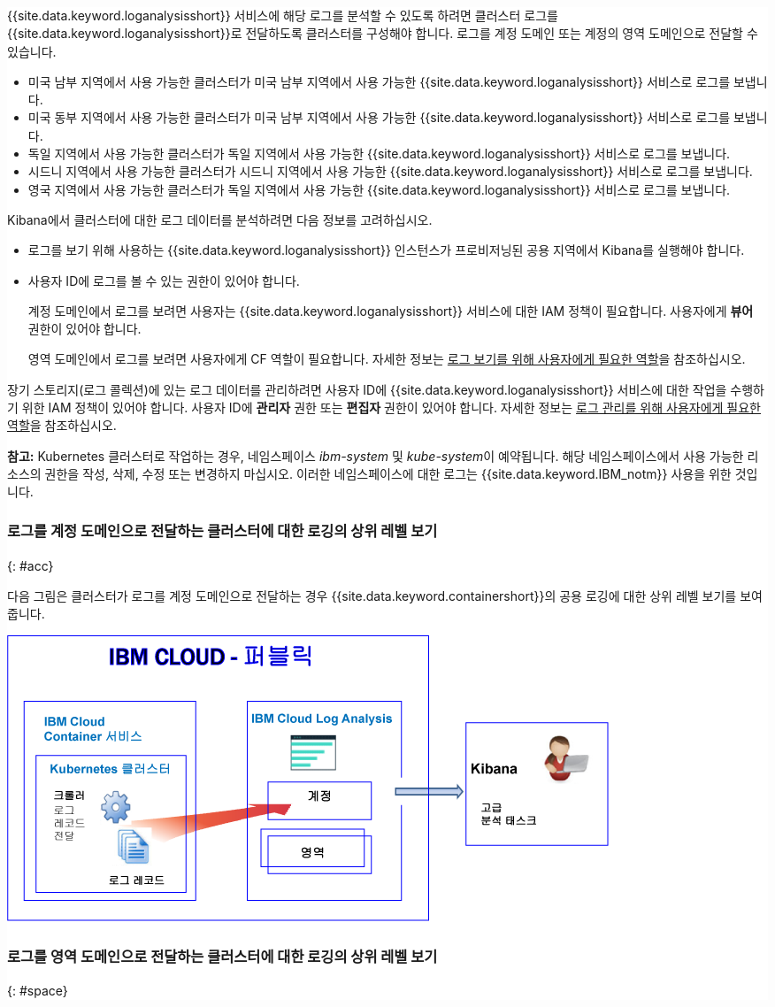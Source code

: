 {{site.data.keyword.loganalysisshort}} 서비스에 해당 로그를 분석할 수 있도록 하려면 클러스터 로그를 {{site.data.keyword.loganalysisshort}}로 전달하도록 클러스터를 구성해야 합니다. 로그를 계정 도메인 또는 계정의 영역 도메인으로 전달할 수 있습니다.

* 미국 남부 지역에서 사용 가능한 클러스터가 미국 남부 지역에서 사용 가능한 {{site.data.keyword.loganalysisshort}} 서비스로 로그를 보냅니다.
* 미국 동부 지역에서 사용 가능한 클러스터가 미국 남부 지역에서 사용 가능한 {{site.data.keyword.loganalysisshort}} 서비스로 로그를 보냅니다.
* 독일 지역에서 사용 가능한 클러스터가 독일 지역에서 사용 가능한 {{site.data.keyword.loganalysisshort}} 서비스로 로그를 보냅니다.
* 시드니 지역에서 사용 가능한 클러스터가 시드니 지역에서 사용 가능한 {{site.data.keyword.loganalysisshort}} 서비스로 로그를 보냅니다.
* 영국 지역에서 사용 가능한 클러스터가 독일 지역에서 사용 가능한 {{site.data.keyword.loganalysisshort}} 서비스로 로그를 보냅니다.


Kibana에서 클러스터에 대한 로그 데이터를 분석하려면 다음 정보를 고려하십시오.

* 로그를 보기 위해 사용하는 {{site.data.keyword.loganalysisshort}} 인스턴스가 프로비저닝된 공용 지역에서 Kibana를 실행해야 합니다.  
* 사용자 ID에 로그를 볼 수 있는 권한이 있어야 합니다.  

    계정 도메인에서 로그를 보려면 사용자는 {{site.data.keyword.loganalysisshort}} 서비스에 대한 IAM 정책이 필요합니다. 사용자에게 **뷰어** 권한이 있어야 합니다.  
    
    영역 도메인에서 로그를 보려면 사용자에게 CF 역할이 필요합니다. 자세한 정보는 [로그 보기를 위해 사용자에게 필요한 역할](/docs/services/CloudLogAnalysis/kibana/analyzing_logs_Kibana.html#roles)을 참조하십시오.

장기 스토리지(로그 콜렉션)에 있는 로그 데이터를 관리하려면 사용자 ID에 {{site.data.keyword.loganalysisshort}} 서비스에 대한 작업을 수행하기 위한 IAM 정책이 있어야 합니다. 사용자 ID에 **관리자** 권한 또는 **편집자** 권한이 있어야 합니다. 자세한 정보는 [로그 관리를 위해 사용자에게 필요한 역할](/docs/services/CloudLogAnalysis/manage_logs.html#roles)을 참조하십시오.

**참고:** Kubernetes 클러스터로 작업하는 경우, 네임스페이스 *ibm-system* 및 *kube-system*이 예약됩니다. 해당 네임스페이스에서 사용 가능한 리소스의 권한을 작성, 삭제, 수정 또는 변경하지 마십시오. 이러한 네임스페이스에 대한 로그는 {{site.data.keyword.IBM_notm}} 사용을 위한 것입니다.




### 로그를 계정 도메인으로 전달하는 클러스터에 대한 로깅의 상위 레벨 보기
{: #acc}


다음 그림은 클러스터가 로그를 계정 도메인으로 전달하는 경우 {{site.data.keyword.containershort}}의 공용 로깅에 대한 상위 레벨 보기를 보여줍니다.

![Kubernetes 클러스터에 배치된 컨테이너의 상위 레벨 컴포넌트 개요](images/containers_kube.png "Kubernetes 클러스터에 배치된 컨테이너의 상위 레벨 컴포넌트 개요")



### 로그를 영역 도메인으로 전달하는 클러스터에 대한 로깅의 상위 레벨 보기
{: #space}
